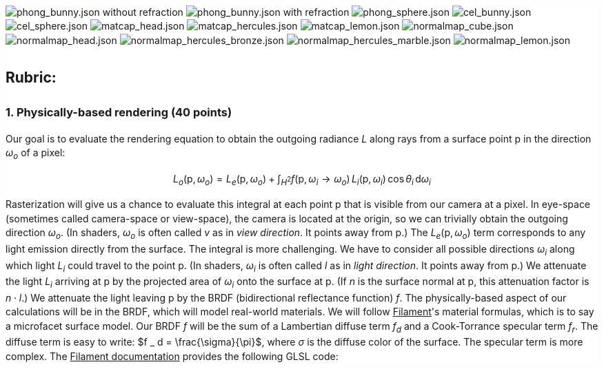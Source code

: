 ![phong_bunny.json without refraction](docs/images/phong_bunny_norefract.jpg)
![phong_bunny.json with refraction](docs/images/phong_bunny_refract.jpg)
![phong_sphere.json](docs/images/phong_sphere.jpg)
![cel_bunny.json](docs/images/cel_bunny.jpg)
![cel_sphere.json](docs/images/cel_sphere.jpg)
![matcap_head.json](docs/images/matcap_head.jpg)
![matcap_hercules.json](docs/images/matcap_hercules.jpg)
![matcap_lemon.json](docs/images/matcap_lemon.jpg)
![normalmap_cube.json](docs/images/normalmap_cube.jpg)
![normalmap_head.json](docs/images/normalmap_head.jpg)
![normalmap_hercules_bronze.json](docs/images/normalmap_hercules_bronze.jpg)
![normalmap_hercules_marble.json](docs/images/normalmap_hercules_marble.jpg)
![normalmap_lemon.json](docs/images/normalmap_lemon.jpg)

Rubric:
-------

### 1. Physically-based rendering (40 points)

Our goal is to evaluate the rendering equation to obtain the outgoing radiance $L$ along rays from a surface point $\mathrm{p}$ in the direction $\omega _ o$ of a pixel:

$$L _ o(\mathrm{p}, \omega _ o) = L _ e(\mathrm{p}, \omega _ o) + \int _ {H^2} f(\mathrm{p}, \omega _ i \rightarrow \omega _ o) \, L _ i(\mathrm{p}, \omega _ i) \, \cos \theta _ i \, \mathrm{d}\omega _ i$$

Rasterization will give us a chance to evaluate this integral at each point $\mathrm{p}$ that is visible from our camera at a pixel. In eye-space (sometimes called camera-space or view-space), the camera is located at the origin, so we can trivially obtain the outgoing direction $\omega _ o$. (In shaders, $\omega _ o$ is often called $v$ as in *view direction*. It points away from $\mathrm{p}$.) The $L _ e(\mathrm{p}, \omega _ o)$ term corresponds to any light emission directly from the surface. The integral is more challenging. We have to consider all possible directions $\omega _ i$ along which light $L _ i$ could travel to the point $\mathrm{p}$. (In shaders, $\omega _ i$ is often called $l$ as in *light direction*. It points away from $\mathrm{p}$.) We attenuate the light $L _ i$ arriving at $\mathrm{p}$ by the projected area of $\omega _ i$ onto the surface at $\mathrm{p}$. (If $n$ is the surface normal at $\mathrm{p}$, this attenuation factor is $n \cdot l$.) We attenuate the light leaving $\mathrm{p}$ by the BRDF (bidirectional reflectance function) $f$. The physically-based aspect of our calculations will be in the BRDF, which will model real-world materials. We will follow [Filament](https://google.github.io/filament/Filament.md.html#materialsystem)'s material formulas, which is to say a microfacet surface model. Our BRDF $f$ will be the sum of a Lambertian diffuse term $f _ d$ and a Cook-Torrance specular term $f _ r$. The diffuse term is easy to write: $f _ d = \frac{\sigma}{\pi}$, where $\sigma$ is the diffuse color of the surface. The specular term is more complex. The [Filament documentation](https://google.github.io/filament/Filament.md.html#materialsystem/standardmodelsummary) provides the following GLSL code:

